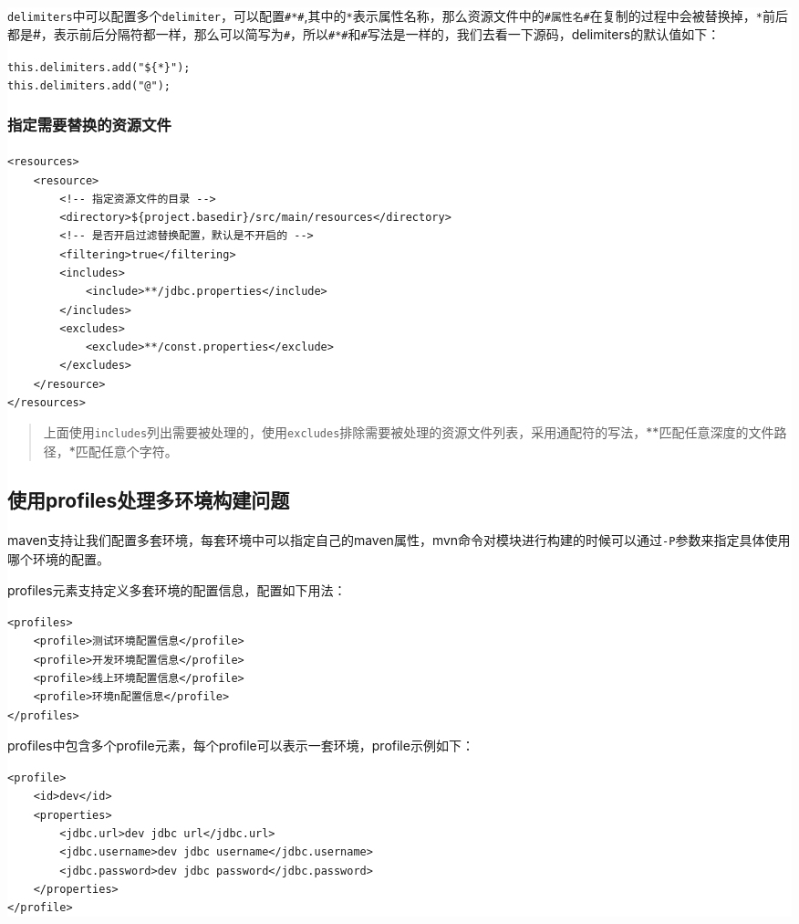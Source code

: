 `delimiters`中可以配置多个`delimiter`，可以配置`#*#`,其中的`*`表示属性名称，那么资源文件中的`#属性名#`在复制的过程中会被替换掉，`*`前后都是#，表示前后分隔符都一样，那么可以简写为`#`，所以`#*#`和`#`写法是一样的，我们去看一下源码，delimiters的默认值如下：

```
this.delimiters.add("${*}");
this.delimiters.add("@");
```

### 指定需要替换的资源文件

```
<resources>
    <resource>
        <!-- 指定资源文件的目录 -->
        <directory>${project.basedir}/src/main/resources</directory>
        <!-- 是否开启过滤替换配置，默认是不开启的 -->
        <filtering>true</filtering>
        <includes>
            <include>**/jdbc.properties</include>
        </includes>
        <excludes>
            <exclude>**/const.properties</exclude>
        </excludes>
    </resource>
</resources>
```

> 上面使用`includes`列出需要被处理的，使用`excludes`排除需要被处理的资源文件列表，采用通配符的写法，**匹配任意深度的文件路径，*匹配任意个字符。

## 使用profiles处理多环境构建问题

maven支持让我们配置多套环境，每套环境中可以指定自己的maven属性，mvn命令对模块进行构建的时候可以通过`-P`参数来指定具体使用哪个环境的配置。

profiles元素支持定义多套环境的配置信息，配置如下用法：

```
<profiles>
    <profile>测试环境配置信息</profile>
    <profile>开发环境配置信息</profile>
    <profile>线上环境配置信息</profile>
    <profile>环境n配置信息</profile>
</profiles>
```

profiles中包含多个profile元素，每个profile可以表示一套环境，profile示例如下：

```
<profile>
    <id>dev</id>
    <properties>
        <jdbc.url>dev jdbc url</jdbc.url>
        <jdbc.username>dev jdbc username</jdbc.username>
        <jdbc.password>dev jdbc password</jdbc.password>
    </properties>
</profile>
```
